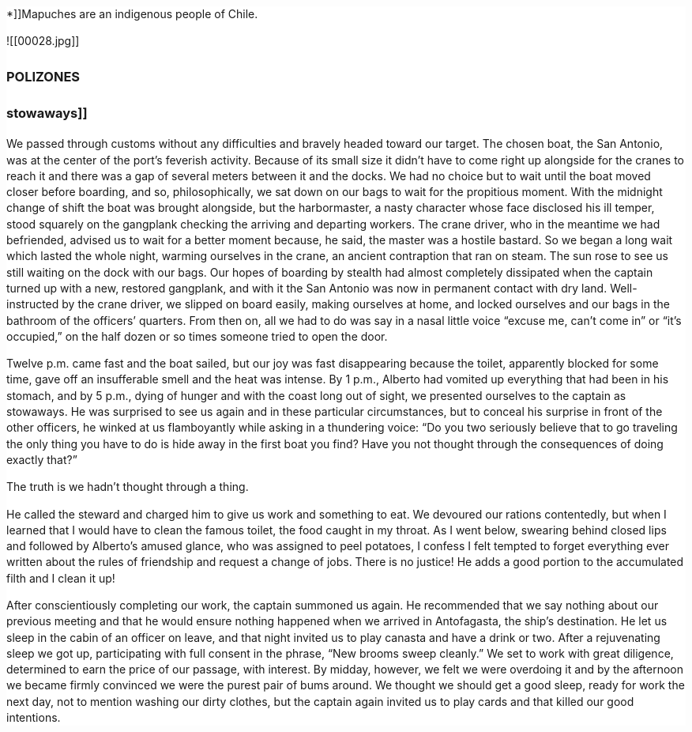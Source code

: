 *]]Mapuches are an indigenous people of Chile.

![[00028.jpg]]

### POLIZONES

### stowaways]]

We passed through customs without any difficulties and bravely headed toward our target. The chosen boat, the San Antonio, was at the center of the port’s feverish activity. Because of its small size it didn’t have to come right up alongside for the cranes to reach it and there was a gap of several meters between it and the docks. We had no choice but to wait until the boat moved closer before boarding, and so, philosophically, we sat down on our bags to wait for the propitious moment. With the midnight change of shift the boat was brought alongside, but the harbormaster, a nasty character whose face disclosed his ill temper, stood squarely on the gangplank checking the arriving and departing workers. The crane driver, who in the meantime we had befriended, advised us to wait for a better moment because, he said, the master was a hostile bastard. So we began a long wait which lasted the whole night, warming ourselves in the crane, an ancient contraption that ran on steam. The sun rose to see us still waiting on the dock with our bags. Our hopes of boarding by stealth had almost completely dissipated when the captain turned up with a new, restored gangplank, and with it the San Antonio was now in permanent contact with dry land. Well-instructed by the crane driver, we slipped on board easily, making ourselves at home, and locked ourselves and our bags in the bathroom of the officers’ quarters. From then on, all we had to do was say in a nasal little voice “excuse me, can’t come in” or “it’s occupied,” on the half dozen or so times someone tried to open the door.

Twelve p.m. came fast and the boat sailed, but our joy was fast disappearing because the toilet, apparently blocked for some time, gave off an insufferable smell and the heat was intense. By 1 p.m., Alberto had vomited up everything that had been in his stomach, and by 5 p.m., dying of hunger and with the coast long out of sight, we presented ourselves to the captain as stowaways. He was surprised to see us again and in these particular circumstances, but to conceal his surprise in front of the other officers, he winked at us flamboyantly while asking in a thundering voice: “Do you two seriously believe that to go traveling the only thing you have to do is hide away in the first boat you find? Have you not thought through the consequences of doing exactly that?”

The truth is we hadn’t thought through a thing.

He called the steward and charged him to give us work and something to eat. We devoured our rations contentedly, but when I learned that I would have to clean the famous toilet, the food caught in my throat. As I went below, swearing behind closed lips and followed by Alberto’s amused glance, who was assigned to peel potatoes, I confess I felt tempted to forget everything ever written about the rules of friendship and request a change of jobs. There is no justice! He adds a good portion to the accumulated filth and I clean it up!

After conscientiously completing our work, the captain summoned us again. He recommended that we say nothing about our previous meeting and that he would ensure nothing happened when we arrived in Antofagasta, the ship’s destination. He let us sleep in the cabin of an officer on leave, and that night invited us to play canasta and have a drink or two. After a rejuvenating sleep we got up, participating with full consent in the phrase, “New brooms sweep cleanly.” We set to work with great diligence, determined to earn the price of our passage, with interest. By midday, however, we felt we were overdoing it and by the afternoon we became firmly convinced we were the purest pair of bums around. We thought we should get a good sleep, ready for work the next day, not to mention washing our dirty clothes, but the captain again invited us to play cards and that killed our good intentions.

